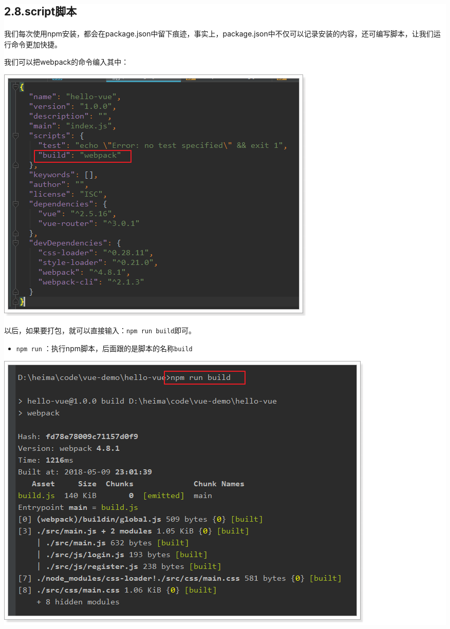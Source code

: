 

## 2.8.script脚本

我们每次使用npm安装，都会在package.json中留下痕迹，事实上，package.json中不仅可以记录安装的内容，还可编写脚本，让我们运行命令更加快捷。

我们可以把webpack的命令编入其中：

 ![1525878015255](/images/leyou/1525878015255.png)

以后，如果要打包，就可以直接输入：`npm run build`即可。

- `npm run` ：执行npm脚本，后面跟的是脚本的名称`build`

![1525878133337](/images/leyou/1525878133337.png)
